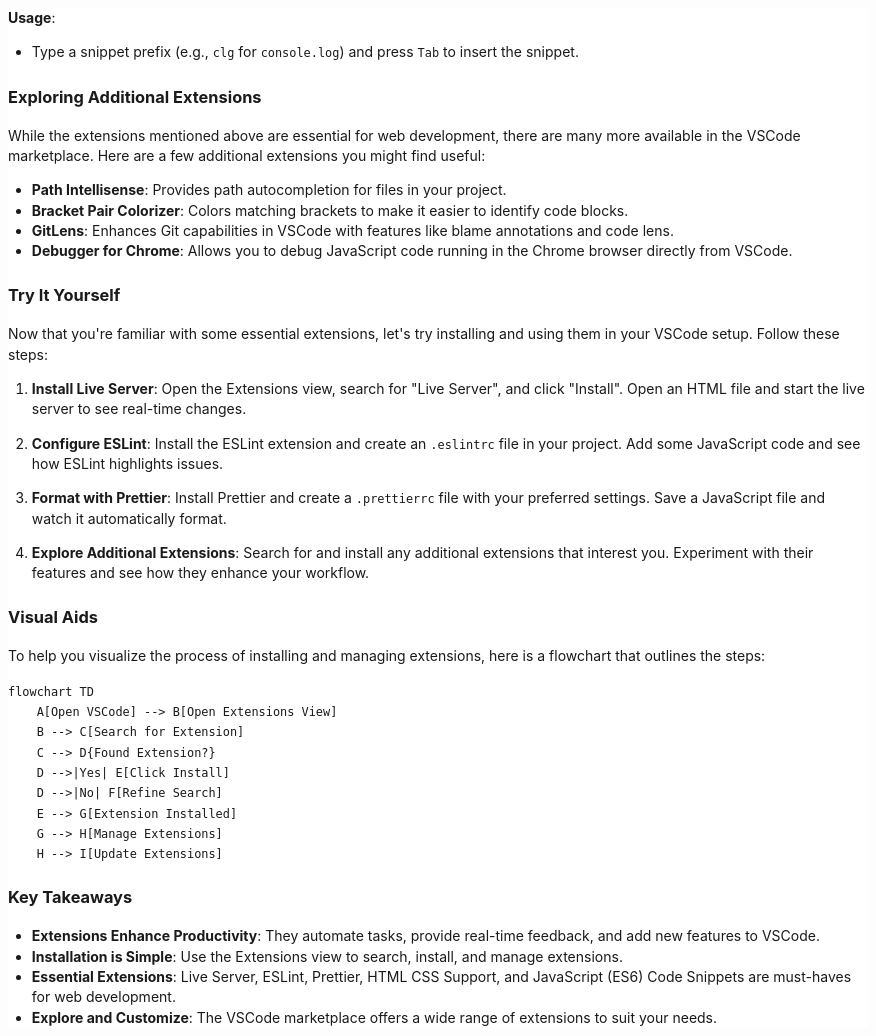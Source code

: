 **Usage**:
- Type a snippet prefix (e.g., `clg` for `console.log`) and press `Tab` to insert the snippet.

### Exploring Additional Extensions

While the extensions mentioned above are essential for web development, there are many more available in the VSCode marketplace. Here are a few additional extensions you might find useful:

- **Path Intellisense**: Provides path autocompletion for files in your project.
- **Bracket Pair Colorizer**: Colors matching brackets to make it easier to identify code blocks.
- **GitLens**: Enhances Git capabilities in VSCode with features like blame annotations and code lens.
- **Debugger for Chrome**: Allows you to debug JavaScript code running in the Chrome browser directly from VSCode.

### Try It Yourself

Now that you're familiar with some essential extensions, let's try installing and using them in your VSCode setup. Follow these steps:

1. **Install Live Server**: Open the Extensions view, search for "Live Server", and click "Install". Open an HTML file and start the live server to see real-time changes.

2. **Configure ESLint**: Install the ESLint extension and create an `.eslintrc` file in your project. Add some JavaScript code and see how ESLint highlights issues.

3. **Format with Prettier**: Install Prettier and create a `.prettierrc` file with your preferred settings. Save a JavaScript file and watch it automatically format.

4. **Explore Additional Extensions**: Search for and install any additional extensions that interest you. Experiment with their features and see how they enhance your workflow.

### Visual Aids

To help you visualize the process of installing and managing extensions, here is a flowchart that outlines the steps:

```mermaid
flowchart TD
    A[Open VSCode] --> B[Open Extensions View]
    B --> C[Search for Extension]
    C --> D{Found Extension?}
    D -->|Yes| E[Click Install]
    D -->|No| F[Refine Search]
    E --> G[Extension Installed]
    G --> H[Manage Extensions]
    H --> I[Update Extensions]
```

### Key Takeaways

- **Extensions Enhance Productivity**: They automate tasks, provide real-time feedback, and add new features to VSCode.
- **Installation is Simple**: Use the Extensions view to search, install, and manage extensions.
- **Essential Extensions**: Live Server, ESLint, Prettier, HTML CSS Support, and JavaScript (ES6) Code Snippets are must-haves for web development.
- **Explore and Customize**: The VSCode marketplace offers a wide range of extensions to suit your needs.
